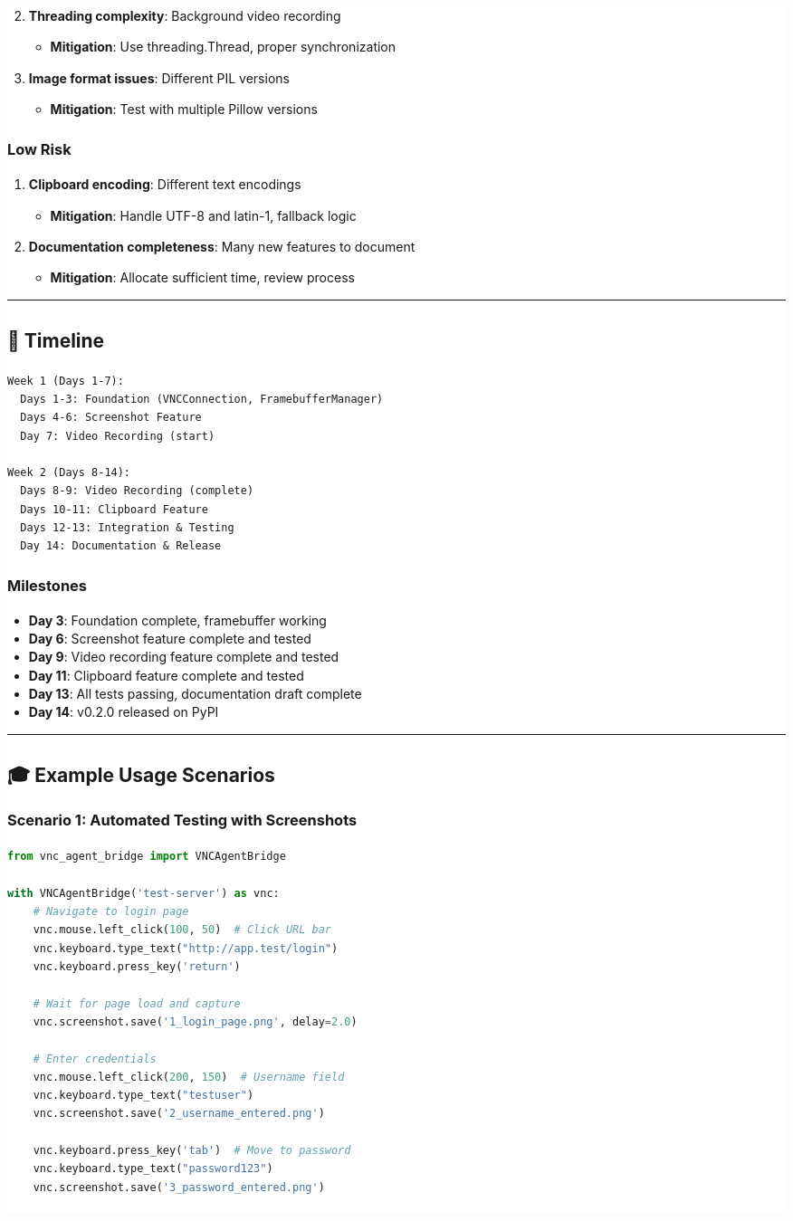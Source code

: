 2. **Threading complexity**: Background video recording
   - **Mitigation**: Use threading.Thread, proper synchronization

3. **Image format issues**: Different PIL versions
   - **Mitigation**: Test with multiple Pillow versions

### Low Risk
1. **Clipboard encoding**: Different text encodings
   - **Mitigation**: Handle UTF-8 and latin-1, fallback logic
   
2. **Documentation completeness**: Many new features to document
   - **Mitigation**: Allocate sufficient time, review process

---

## 📅 Timeline

```
Week 1 (Days 1-7):
  Days 1-3: Foundation (VNCConnection, FramebufferManager)
  Days 4-6: Screenshot Feature
  Day 7: Video Recording (start)

Week 2 (Days 8-14):
  Days 8-9: Video Recording (complete)
  Days 10-11: Clipboard Feature
  Days 12-13: Integration & Testing
  Day 14: Documentation & Release
```

### Milestones
- **Day 3**: Foundation complete, framebuffer working
- **Day 6**: Screenshot feature complete and tested
- **Day 9**: Video recording feature complete and tested
- **Day 11**: Clipboard feature complete and tested
- **Day 13**: All tests passing, documentation draft complete
- **Day 14**: v0.2.0 released on PyPI

---

## 🎓 Example Usage Scenarios

### Scenario 1: Automated Testing with Screenshots
```python
from vnc_agent_bridge import VNCAgentBridge

with VNCAgentBridge('test-server') as vnc:
    # Navigate to login page
    vnc.mouse.left_click(100, 50)  # Click URL bar
    vnc.keyboard.type_text("http://app.test/login")
    vnc.keyboard.press_key('return')
    
    # Wait for page load and capture
    vnc.screenshot.save('1_login_page.png', delay=2.0)
    
    # Enter credentials
    vnc.mouse.left_click(200, 150)  # Username field
    vnc.keyboard.type_text("testuser")
    vnc.screenshot.save('2_username_entered.png')
    
    vnc.keyboard.press_key('tab')  # Move to password
    vnc.keyboard.type_text("password123")
    vnc.screenshot.save('3_password_entered.png')
    
```